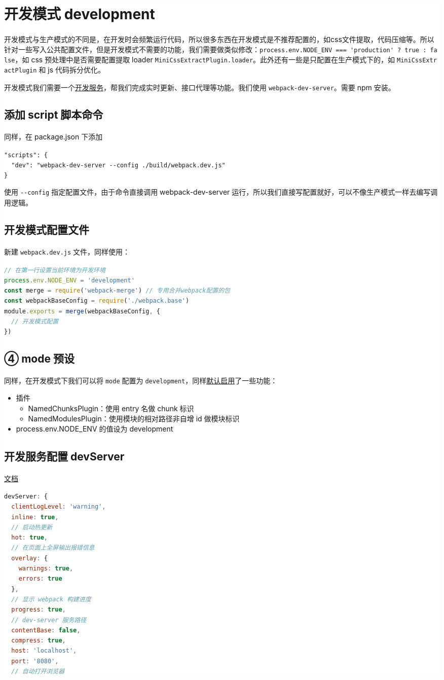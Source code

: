 # 开发模式 development

开发模式与生产模式的不同是，在开发时会频繁运行代码，所以很多东西在开发模式是不推荐配置的，如css文件提取，代码压缩等。所以针对一些写入公共配置文件，但是开发模式不需要的功能，我们需要做类似修改：`process.env.NODE_ENV === 'production' ? true : false`，如 css 预处理中是否需要配置提取 loader `MiniCssExtractPlugin.loader`。此外还有一些是只配置在生产模式下的，如 `MiniCssExtractPlugin` 和 js 代码拆分优化。

开发模式我们需要一个[开发服务](https://webpack.js.org/configuration/dev-server/#devserver)，帮我们完成实时更新、接口代理等功能。我们使用 `webpack-dev-server`。需要 npm 安装。

## 添加 script 脚本命令

同样，在 package.json 下添加

```
"scripts": {
  "dev": "webpack-dev-server --config ./build/webpack.dev.js"
}
```
使用 `--config` 指定配置文件，由于命令直接调用 webpack-dev-server 运行，所以我们直接写配置就好，可以不像生产模式一样去编写调用逻辑。

## 开发模式配置文件

新建 `webpack.dev.js` 文件，同样使用：
```js
// 在第一行设置当前环境为开发环境
process.env.NODE_ENV = 'development'
const merge = require('webpack-merge') // 专用合并webpack配置的包
const webpackBaseConfig = require('./webpack.base')
module.exports = merge(webpackBaseConfig, {
  // 开发模式配置
})
```
## ④ mode 预设

同样，在开发模式下我们可以将 `mode` 配置为 `development`，同样[默认启用](https://webpack.js.org/concepts/mode/#usage)了一些功能：
* 插件
  * NamedChunksPlugin：使用 entry 名做 chunk 标识
  * NamedModulesPlugin：使用模块的相对路径非自增 id 做模块标识
* process.env.NODE_ENV 的值设为 development

## 开发服务配置 devServer

[文档](https://webpack.js.org/configuration/dev-server/#devserver)

```js
devServer: {
  clientLogLevel: 'warning',
  inline: true,
  // 启动热更新
  hot: true,
  // 在页面上全屏输出报错信息
  overlay: {
    warnings: true,
    errors: true
  },
  // 显示 webpack 构建进度
  progress: true,
  // dev-server 服务路径
  contentBase: false,
  compress: true,
  host: 'localhost',
  port: '8080',
  // 自动打开浏览器
```